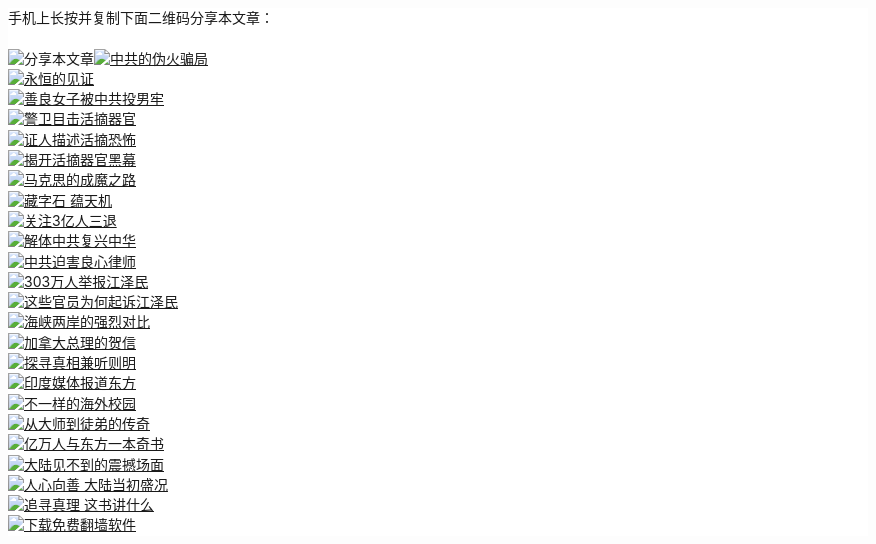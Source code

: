 ####
手机上长按并复制下面二维码分享本文章：<br><br><img src="http://www.hehaibao.com/qr/index.php?m=1&e=L&p=10&t=&d=https://github.com/asdfghy6/djy/blob/master/gb/17/7/9/n9371545.md%231" title="分享本文章"></td><td VALIGN=TOP><a href="https://github.com/asdfghy6/djy/blob/master/gb/16/1/21/n4622075.md?dfh#1" target="_blank"><img src="https://raw.githubusercontent.com/asdfghy6/djy/master/gb/300/wei-f1.jpg" title="中共的伪火骗局"  alt="中共的伪火骗局"></a><br><a href="https://github.com/asdfghy6/yh/blob/master/README.md?dfh#1" target="_blank"><img src="https://raw.githubusercontent.com/asdfghy6/djy/master/gb/300/yong-h.jpg" title="永恒的见证"  alt="永恒的见证"></a><br><a href="https://github.com/asdfghy6/djy/blob/master/gb/13/9/29/n3974789.md?dfh#1" target="_blank"><img src="https://raw.githubusercontent.com/asdfghy6/djy/master/gb/300/shang-lnz.jpg" title="善良女子被中共投男牢"  alt="善良女子被中共投男牢"></a><br><a href="https://github.com/asdfghy6/djy/blob/master/gb/16/3/16/n4663449.md?dfh#1" target="_blank"><img src="https://raw.githubusercontent.com/asdfghy6/djy/master/gb/300/huo-z3.jpg" title="警卫目击活摘器官"  alt="警卫目击活摘器官"></a><br><a href="https://github.com/asdfghy6/djy/blob/master/gb/16/8/7/n8177641.md?dfh#1" target="_blank"><img src="https://raw.githubusercontent.com/asdfghy6/djy/master/gb/300/huo-z4.jpg" title="证人描述活摘恐怖"  alt="证人描述活摘恐怖"></a><br><a href="https://github.com/asdfghy6/djy/blob/master/gb/10/4/19/n2881569.md?dfh#1" target="_blank"><img src="https://raw.githubusercontent.com/asdfghy6/djy/master/gb/300/huo-z1.jpg" title="揭开活摘器官黑幕"  alt="揭开活摘器官黑幕"></a><br><a href="https://github.com/asdfghy6/djy/blob/master/gb/10/11/7/n3077476.md?dfh#1" target="_blank"><img src="https://raw.githubusercontent.com/asdfghy6/djy/master/gb/300/ma-ks.jpg" title="马克思的成魔之路"  alt="马克思的成魔之路"></a><br><a href="https://github.com/asdfghy6/djy/blob/master/gb/14/6/9/n4173977.md?dfh#1" target="_blank"><img src="https://raw.githubusercontent.com/asdfghy6/djy/master/gb/300/chang-zs.jpg" title="藏字石 蕴天机"  alt="藏字石 蕴天机"></a><br><a href="https://github.com/asdfghy6/djy/blob/master/gb/18/5/10/n10381511.md?dfh#1" target="_blank"><img src="https://raw.githubusercontent.com/asdfghy6/djy/master/gb/300/st1.jpg" title="关注3亿人三退"  alt="关注3亿人三退"></a><br><a href="https://github.com/asdfghy6/djy/blob/master/gb/18/3/21/n10237682.md?dfh#1" target="_blank"><img src="https://raw.githubusercontent.com/asdfghy6/djy/master/gb/300/jie-t.jpg" title="解体中共复兴中华"  alt="解体中共复兴中华"></a><br><a href="https://github.com/asdfghy6/djy/blob/master/gb/9/2/9/n2422991.md?dfh#1" target="_blank"><img src="https://raw.githubusercontent.com/asdfghy6/djy/master/gb/300/gao-zs.jpg" title="中共迫害良心律师"  alt="中共迫害良心律师"></a><br><a href="https://github.com/asdfghy6/djy/blob/master/gb/18/12/9/n10900044.md?dfh#1" target="_blank"><img src="https://raw.githubusercontent.com/asdfghy6/djy/master/gb/300/sj1.jpg" title="303万人举报江泽民"  alt="303万人举报江泽民"></a><br><a href="https://github.com/asdfghy6/djy/blob/master/gb/18/8/28/n10672014.md?dfh#1" target="_blank"><img src="https://raw.githubusercontent.com/asdfghy6/djy/master/gb/300/sj2.jpg" title="这些官员为何起诉江泽民"  alt="这些官员为何起诉江泽民"></a><br><a href="https://github.com/asdfghy6/djy/blob/master/gb/8/12/18/n2367165.md?dfh#1" target="_blank"><img src="https://raw.githubusercontent.com/asdfghy6/djy/master/gb/300/liangan.jpg" title="海峡两岸的强烈对比"  alt="海峡两岸的强烈对比"></a><br><a href="https://github.com/asdfghy6/djy/blob/master/gb/15/5/5/n4427238.md?dfh#1" target="_blank"><img src="https://raw.githubusercontent.com/asdfghy6/djy/master/gb/300/jia-ndzl.jpg" title="加拿大总理的贺信"  alt="加拿大总理的贺信"></a><br><a href="https://github.com/asdfghy6/djy/blob/master/gb/11/6/17/n3289382.md?dfh#1" target="_blank">
<img src="https://raw.githubusercontent.com/asdfghy6/djy/master/gb/300/xiao-wd.jpg" title="探寻真相兼听则明"  alt="探寻真相兼听则明"></a><br><a href="https://github.com/asdfghy6/djy/blob/master/gb/18/10/27/n10812623.md?dfh#1" target="_blank"><img src="https://raw.githubusercontent.com/asdfghy6/djy/master/gb/300/yindu.jpg" title="印度媒体报道东方"  alt="印度媒体报道东方"></a><br><a href="https://github.com/asdfghy6/djy/blob/master/gb/18/6/9/n10469652.md?dfh#1" target="_blank"><img src="https://raw.githubusercontent.com/asdfghy6/djy/master/gb/300/xie-j.jpg" title="不一样的海外校园"  alt="不一样的海外校园"></a><br><a href="https://github.com/asdfghy6/djy/blob/master/gb/7/4/5/n1669415.md?dfh#1" target="_blank"><img src="https://raw.githubusercontent.com/asdfghy6/djy/master/gb/300/li-up.jpg" title="从大师到徒弟的传奇"  alt="从大师到徒弟的传奇"></a><br><a href="https://github.com/asdfghy6/djy/blob/master/gb/17/5/26/n9191512.md?dfh#1" target="_blank"><img src="https://raw.githubusercontent.com/asdfghy6/djy/master/gb/300/zfl2.jpg" title="亿万人与东方一本奇书"  alt="亿万人与东方一本奇书"></a><br><a href="https://github.com/asdfghy6/djy/blob/master/gb/13/11/27/n4020290.md?dfh#1" target="_blank"><img src="https://raw.githubusercontent.com/asdfghy6/djy/master/gb/300/zhen-h.jpg" title="大陆见不到的震撼场面"  alt="大陆见不到的震撼场面"></a><br><a href="https://github.com/asdfghy6/djy/blob/master/gb/15/7/17/n4482910.md?dfh#1" target="_blank"><img src="https://raw.githubusercontent.com/asdfghy6/djy/master/gb/300/dalu-sk.jpg" title="人心向善 大陆当初盛况"  alt="人心向善 大陆当初盛况"></a><br><a href="https://github.com/asdfghy6/djy/blob/master/gb/9/10/15/n2689419.md?dfh#1" target="_blank"><img src="https://raw.githubusercontent.com/asdfghy6/djy/master/gb/300/zfl1.jpg" title="追寻真理 这书讲什么"  alt="追寻真理 这书讲什么"></a><br><a href="https://github.com/asdfghy6/fq/blob/master/README.md?dfh#1" target="_blank"><img src="https://raw.githubusercontent.com/asdfghy6/djy/master/gb/300/fq1.jpg" title="下载免费翻墙软件"  alt="下载免费翻墙软件"></a><br></td></tr></table>
